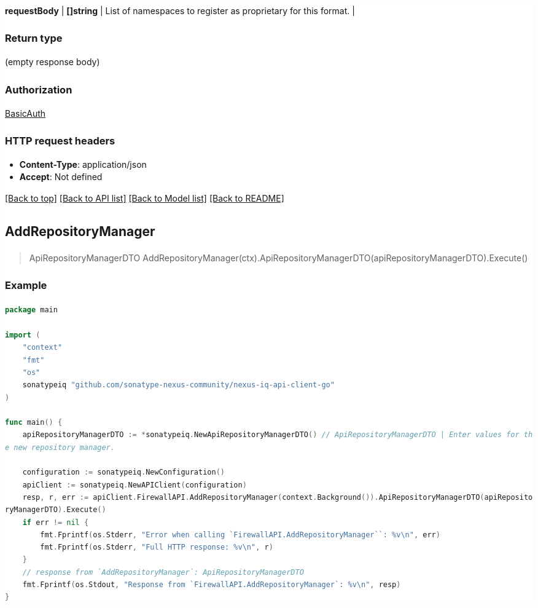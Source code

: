  **requestBody** | **[]string** | List of namespaces to register as proprietary for this format. | 

### Return type

 (empty response body)

### Authorization

[BasicAuth](../README.md#BasicAuth)

### HTTP request headers

- **Content-Type**: application/json
- **Accept**: Not defined

[[Back to top]](#) [[Back to API list]](../README.md#documentation-for-api-endpoints)
[[Back to Model list]](../README.md#documentation-for-models)
[[Back to README]](../README.md)


## AddRepositoryManager

> ApiRepositoryManagerDTO AddRepositoryManager(ctx).ApiRepositoryManagerDTO(apiRepositoryManagerDTO).Execute()





### Example

```go
package main

import (
	"context"
	"fmt"
	"os"
	sonatypeiq "github.com/sonatype-nexus-community/nexus-iq-api-client-go"
)

func main() {
	apiRepositoryManagerDTO := *sonatypeiq.NewApiRepositoryManagerDTO() // ApiRepositoryManagerDTO | Enter values for the new repository manager.

	configuration := sonatypeiq.NewConfiguration()
	apiClient := sonatypeiq.NewAPIClient(configuration)
	resp, r, err := apiClient.FirewallAPI.AddRepositoryManager(context.Background()).ApiRepositoryManagerDTO(apiRepositoryManagerDTO).Execute()
	if err != nil {
		fmt.Fprintf(os.Stderr, "Error when calling `FirewallAPI.AddRepositoryManager``: %v\n", err)
		fmt.Fprintf(os.Stderr, "Full HTTP response: %v\n", r)
	}
	// response from `AddRepositoryManager`: ApiRepositoryManagerDTO
	fmt.Fprintf(os.Stdout, "Response from `FirewallAPI.AddRepositoryManager`: %v\n", resp)
}
```
